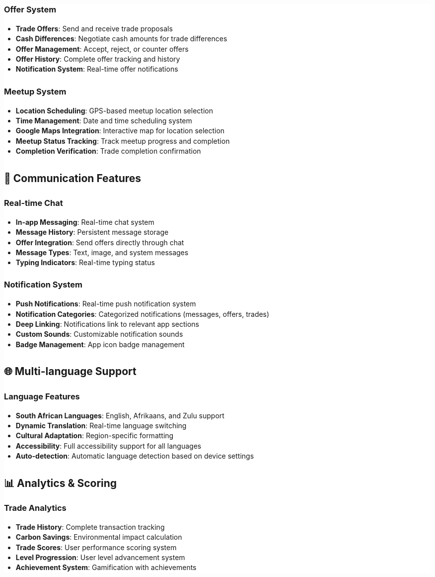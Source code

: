 ### Offer System
- **Trade Offers**: Send and receive trade proposals
- **Cash Differences**: Negotiate cash amounts for trade differences
- **Offer Management**: Accept, reject, or counter offers
- **Offer History**: Complete offer tracking and history
- **Notification System**: Real-time offer notifications

### Meetup System
- **Location Scheduling**: GPS-based meetup location selection
- **Time Management**: Date and time scheduling system
- **Google Maps Integration**: Interactive map for location selection
- **Meetup Status Tracking**: Track meetup progress and completion
- **Completion Verification**: Trade completion confirmation

## 💬 Communication Features

### Real-time Chat
- **In-app Messaging**: Real-time chat system
- **Message History**: Persistent message storage
- **Offer Integration**: Send offers directly through chat
- **Message Types**: Text, image, and system messages
- **Typing Indicators**: Real-time typing status

### Notification System
- **Push Notifications**: Real-time push notification system
- **Notification Categories**: Categorized notifications (messages, offers, trades)
- **Deep Linking**: Notifications link to relevant app sections
- **Custom Sounds**: Customizable notification sounds
- **Badge Management**: App icon badge management

## 🌐 Multi-language Support

### Language Features
- **South African Languages**: English, Afrikaans, and Zulu support
- **Dynamic Translation**: Real-time language switching
- **Cultural Adaptation**: Region-specific formatting
- **Accessibility**: Full accessibility support for all languages
- **Auto-detection**: Automatic language detection based on device settings

## 📊 Analytics & Scoring

### Trade Analytics
- **Trade History**: Complete transaction tracking
- **Carbon Savings**: Environmental impact calculation
- **Trade Scores**: User performance scoring system
- **Level Progression**: User level advancement system
- **Achievement System**: Gamification with achievements
